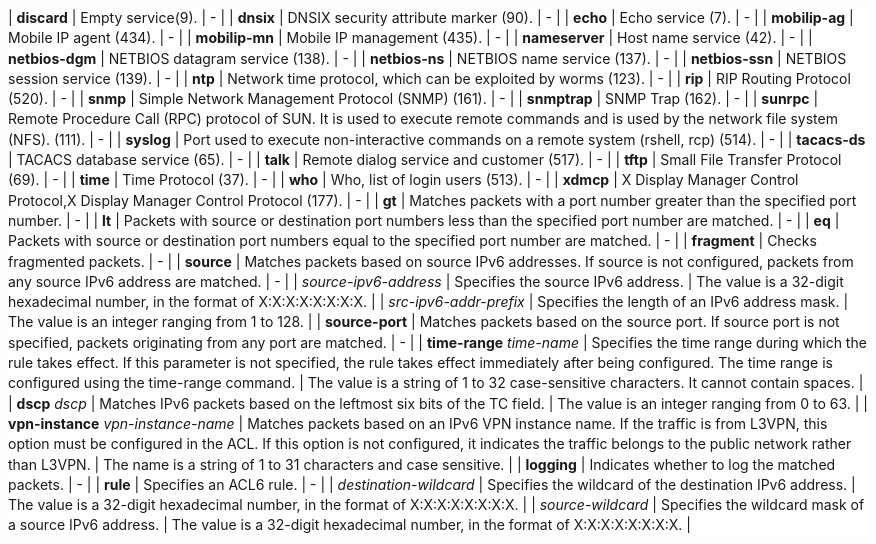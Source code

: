| **discard** | Empty service(9). | - |
| **dnsix** | DNSIX security attribute marker (90). | - |
| **echo** | Echo service (7). | - |
| **mobilip-ag** | Mobile IP agent (434). | - |
| **mobilip-mn** | Mobile IP management (435). | - |
| **nameserver** | Host name service (42). | - |
| **netbios-dgm** | NETBIOS datagram service (138). | - |
| **netbios-ns** | NETBIOS name service (137). | - |
| **netbios-ssn** | NETBIOS session service (139). | - |
| **ntp** | Network time protocol, which can be exploited by worms (123). | - |
| **rip** | RIP Routing Protocol (520). | - |
| **snmp** | Simple Network Management Protocol (SNMP) (161). | - |
| **snmptrap** | SNMP Trap (162). | - |
| **sunrpc** | Remote Procedure Call (RPC) protocol of SUN. It is used to execute remote commands and is used by the network file system (NFS). (111). | - |
| **syslog** | Port used to execute non-interactive commands on a remote system (rshell, rcp) (514). | - |
| **tacacs-ds** | TACACS database service (65). | - |
| **talk** | Remote dialog service and customer (517). | - |
| **tftp** | Small File Transfer Protocol (69). | - |
| **time** | Time Protocol (37). | - |
| **who** | Who, list of login users (513). | - |
| **xdmcp** | X Display Manager Control Protocol,X Display Manager Control Protocol (177). | - |
| **gt** | Matches packets with a port number greater than the specified port number. | - |
| **lt** | Packets with source or destination port numbers less than the specified port number are matched. | - |
| **eq** | Packets with source or destination port numbers equal to the specified port number are matched. | - |
| **fragment** | Checks fragmented packets. | - |
| **source** | Matches packets based on source IPv6 addresses.  If source is not configured, packets from any source IPv6 address are matched. | - |
| *source-ipv6-address* | Specifies the source IPv6 address. | The value is a 32-digit hexadecimal number, in the format of X:X:X:X:X:X:X:X. |
| *src-ipv6-addr-prefix* | Specifies the length of an IPv6 address mask. | The value is an integer ranging from 1 to 128. |
| **source-port** | Matches packets based on the source port.  If source port is not specified, packets originating from any port are matched. | - |
| **time-range** *time-name* | Specifies the time range during which the rule takes effect. If this parameter is not specified, the rule takes effect immediately after being configured.  The time range is configured using the time-range command. | The value is a string of 1 to 32 case-sensitive characters. It cannot contain spaces. |
| **dscp** *dscp* | Matches IPv6 packets based on the leftmost six bits of the TC field. | The value is an integer ranging from 0 to 63. |
| **vpn-instance** *vpn-instance-name* | Matches packets based on an IPv6 VPN instance name. If the traffic is from L3VPN, this option must be configured in the ACL. If this option is not configured, it indicates the traffic belongs to the public network rather than L3VPN. | The name is a string of 1 to 31 characters and case sensitive. |
| **logging** | Indicates whether to log the matched packets. | - |
| **rule** | Specifies an ACL6 rule. | - |
| *destination-wildcard* | Specifies the wildcard of the destination IPv6 address. | The value is a 32-digit hexadecimal number, in the format of X:X:X:X:X:X:X:X. |
| *source-wildcard* | Specifies the wildcard mask of a source IPv6 address. | The value is a 32-digit hexadecimal number, in the format of X:X:X:X:X:X:X:X. |
